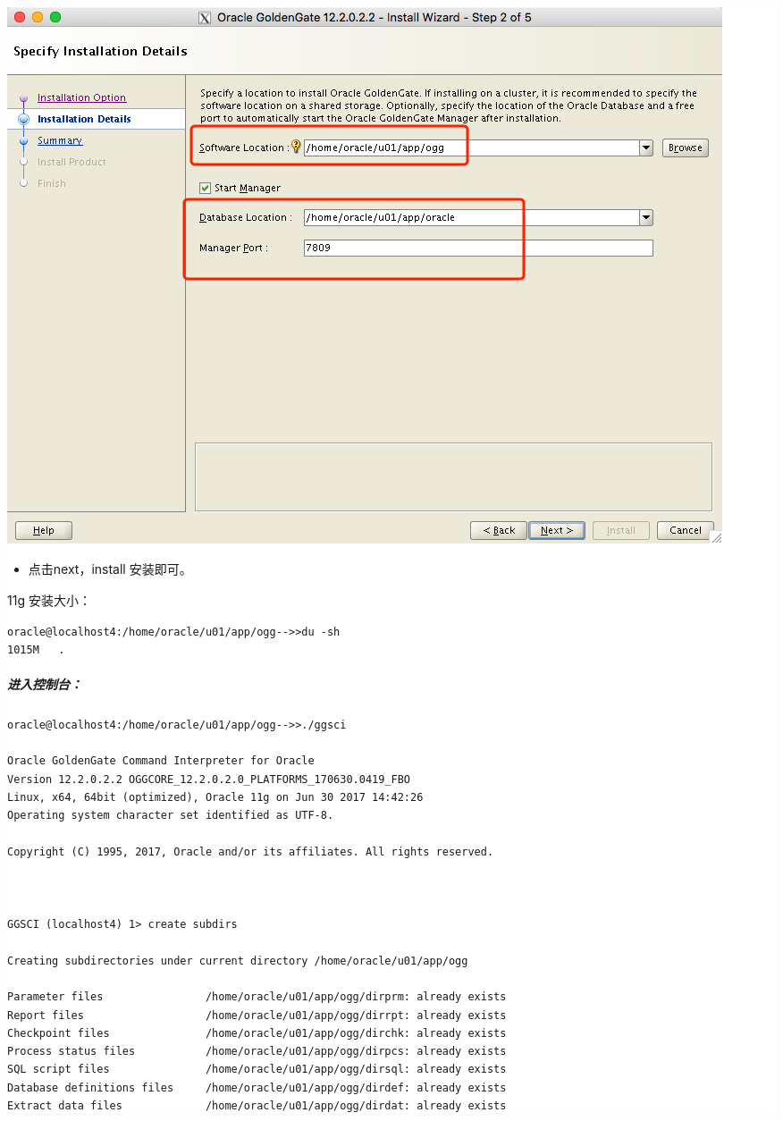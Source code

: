 ![image-20180612144711017](../../image/ogg-install-2.jpg)

-  点击next，install 安装即可。

11g 安装大小：

```
oracle@localhost4:/home/oracle/u01/app/ogg-->>du -sh
1015M   .
```

##### 进入控制台：

```shell
oracle@localhost4:/home/oracle/u01/app/ogg-->>./ggsci

Oracle GoldenGate Command Interpreter for Oracle
Version 12.2.0.2.2 OGGCORE_12.2.0.2.0_PLATFORMS_170630.0419_FBO
Linux, x64, 64bit (optimized), Oracle 11g on Jun 30 2017 14:42:26
Operating system character set identified as UTF-8.

Copyright (C) 1995, 2017, Oracle and/or its affiliates. All rights reserved.



GGSCI (localhost4) 1> create subdirs 

Creating subdirectories under current directory /home/oracle/u01/app/ogg

Parameter files                /home/oracle/u01/app/ogg/dirprm: already exists
Report files                   /home/oracle/u01/app/ogg/dirrpt: already exists
Checkpoint files               /home/oracle/u01/app/ogg/dirchk: already exists
Process status files           /home/oracle/u01/app/ogg/dirpcs: already exists
SQL script files               /home/oracle/u01/app/ogg/dirsql: already exists
Database definitions files     /home/oracle/u01/app/ogg/dirdef: already exists
Extract data files             /home/oracle/u01/app/ogg/dirdat: already exists
```